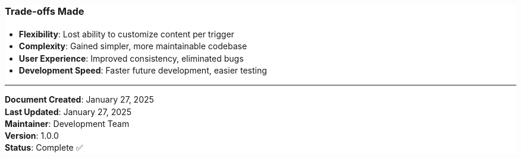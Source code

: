 ### **Trade-offs Made**
- **Flexibility**: Lost ability to customize content per trigger
- **Complexity**: Gained simpler, more maintainable codebase
- **User Experience**: Improved consistency, eliminated bugs
- **Development Speed**: Faster future development, easier testing

---

**Document Created**: January 27, 2025  
**Last Updated**: January 27, 2025  
**Maintainer**: Development Team  
**Version**: 1.0.0  
**Status**: Complete ✅
